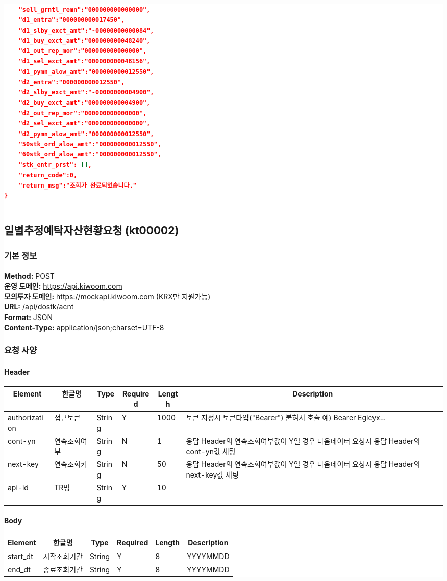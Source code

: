 ```json
    "sell_grntl_remn":"000000000000000",
    "d1_entra":"000000000017450",
    "d1_slby_exct_amt":"-00000000000084",
    "d1_buy_exct_amt":"000000000048240",
    "d1_out_rep_mor":"000000000000000",
    "d1_sel_exct_amt":"000000000048156",
    "d1_pymn_alow_amt":"000000000012550",
    "d2_entra":"000000000012550",
    "d2_slby_exct_amt":"-00000000004900",
    "d2_buy_exct_amt":"000000000004900",
    "d2_out_rep_mor":"000000000000000",
    "d2_sel_exct_amt":"000000000000000",
    "d2_pymn_alow_amt":"000000000012550",
    "50stk_ord_alow_amt":"000000000012550",
    "60stk_ord_alow_amt":"000000000012550",
    "stk_entr_prst": [],
    "return_code":0,
    "return_msg":"조회가 완료되었습니다."
}
```

---

## 일별추정예탁자산현황요청 (kt00002)

### 기본 정보

**Method:** POST  
**운영 도메인:** https://api.kiwoom.com  
**모의투자 도메인:** https://mockapi.kiwoom.com (KRX만 지원가능)  
**URL:** /api/dostk/acnt  
**Format:** JSON  
**Content-Type:** application/json;charset=UTF-8

### 요청 사양

#### Header

| Element | 한글명 | Type | Required | Length | Description |
|---------|--------|------|----------|---------|-------------|
| authorization | 접근토큰 | String | Y | 1000 | 토큰 지정시 토큰타입("Bearer") 붙혀서 호출 예) Bearer Egicyx... |
| cont-yn | 연속조회여부 | String | N | 1 | 응답 Header의 연속조회여부값이 Y일 경우 다음데이터 요청시 응답 Header의 cont-yn값 세팅 |
| next-key | 연속조회키 | String | N | 50 | 응답 Header의 연속조회여부값이 Y일 경우 다음데이터 요청시 응답 Header의 next-key값 세팅 |
| api-id | TR명 | String | Y | 10 | |

#### Body

| Element | 한글명 | Type | Required | Length | Description |
|---------|--------|------|----------|---------|-------------|
| start_dt | 시작조회기간 | String | Y | 8 | YYYYMMDD |
| end_dt | 종료조회기간 | String | Y | 8 | YYYYMMDD |
